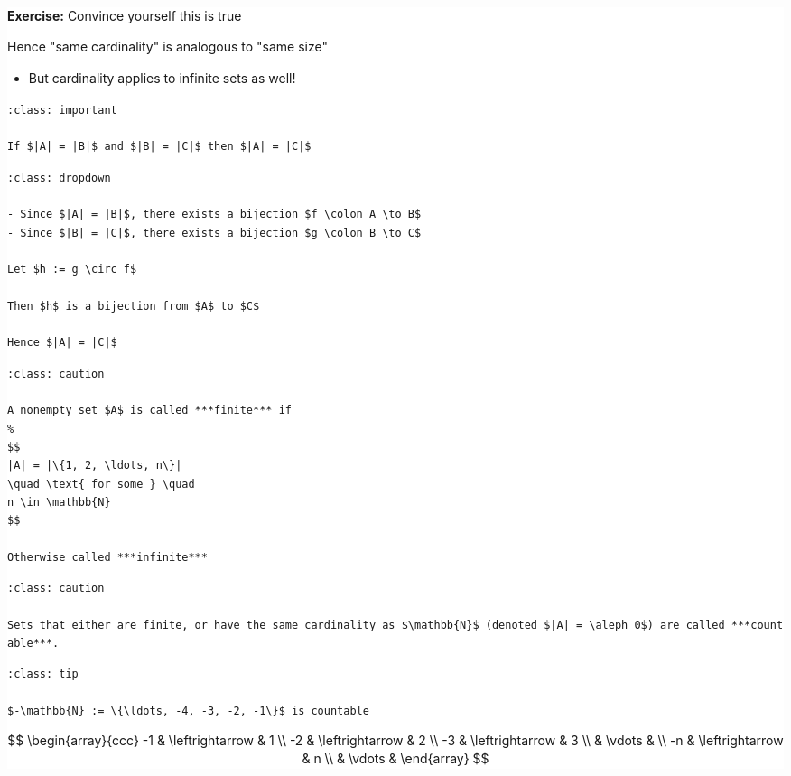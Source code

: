 **Exercise:** Convince yourself this is true

Hence "same cardinality" is analogous to "same size" 

- But cardinality applies to infinite sets as well!

```{admonition} Fact
:class: important

If $|A| = |B|$ and $|B| = |C|$ then $|A| = |C|$
```

````{admonition} Proof
:class: dropdown

- Since $|A| = |B|$, there exists a bijection $f \colon A \to B$
- Since $|B| = |C|$, there exists a bijection $g \colon B \to C$

Let $h := g \circ f$

Then $h$ is a bijection from $A$ to $C$

Hence $|A| = |C|$

````

```{admonition} Definition
:class: caution

A nonempty set $A$ is called ***finite*** if 
%
$$
|A| = |\{1, 2, \ldots, n\}|
\quad \text{ for some } \quad
n \in \mathbb{N}
$$

Otherwise called ***infinite***

```

```{admonition} Definition
:class: caution

Sets that either are finite, or have the same cardinality as $\mathbb{N}$ (denoted $|A| = \aleph_0$) are called ***countable***. 
```

```{admonition} Example
:class: tip

$-\mathbb{N} := \{\ldots, -4, -3, -2, -1\}$ is countable 
```
$$
\begin{array}{ccc}
-1 & \leftrightarrow & 1 \\
-2 & \leftrightarrow & 2 \\
-3 & \leftrightarrow & 3 \\
& \vdots &  \\
-n & \leftrightarrow & n \\
& \vdots &  
\end{array}
$$
